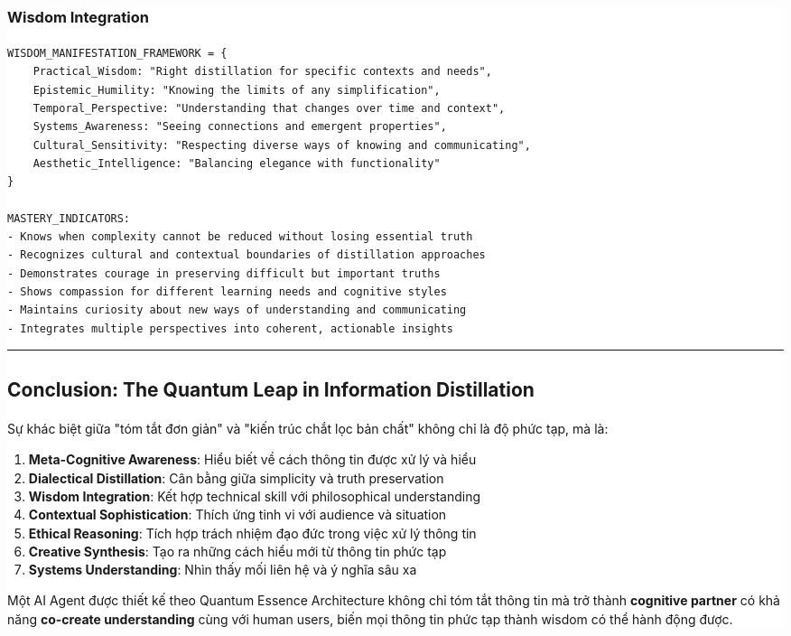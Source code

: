 ### Wisdom Integration
```
WISDOM_MANIFESTATION_FRAMEWORK = {
    Practical_Wisdom: "Right distillation for specific contexts and needs",
    Epistemic_Humility: "Knowing the limits of any simplification",
    Temporal_Perspective: "Understanding that changes over time and context",
    Systems_Awareness: "Seeing connections and emergent properties",
    Cultural_Sensitivity: "Respecting diverse ways of knowing and communicating",
    Aesthetic_Intelligence: "Balancing elegance with functionality"
}

MASTERY_INDICATORS:
- Knows when complexity cannot be reduced without losing essential truth
- Recognizes cultural and contextual boundaries of distillation approaches
- Demonstrates courage in preserving difficult but important truths
- Shows compassion for different learning needs and cognitive styles
- Maintains curiosity about new ways of understanding and communicating
- Integrates multiple perspectives into coherent, actionable insights
```

---

## Conclusion: The Quantum Leap in Information Distillation

Sự khác biệt giữa "tóm tắt đơn giản" và "kiến trúc chắt lọc bản chất" không chỉ là độ phức tạp, mà là:

1. **Meta-Cognitive Awareness**: Hiểu biết về cách thông tin được xử lý và hiểu
2. **Dialectical Distillation**: Cân bằng giữa simplicity và truth preservation
3. **Wisdom Integration**: Kết hợp technical skill với philosophical understanding
4. **Contextual Sophistication**: Thích ứng tinh vi với audience và situation
5. **Ethical Reasoning**: Tích hợp trách nhiệm đạo đức trong việc xử lý thông tin
6. **Creative Synthesis**: Tạo ra những cách hiểu mới từ thông tin phức tạp
7. **Systems Understanding**: Nhìn thấy mối liên hệ và ý nghĩa sâu xa

Một AI Agent được thiết kế theo Quantum Essence Architecture không chỉ tóm tắt thông tin mà trở thành **cognitive partner** có khả năng **co-create understanding** cùng với human users, biến mọi thông tin phức tạp thành wisdom có thể hành động được.